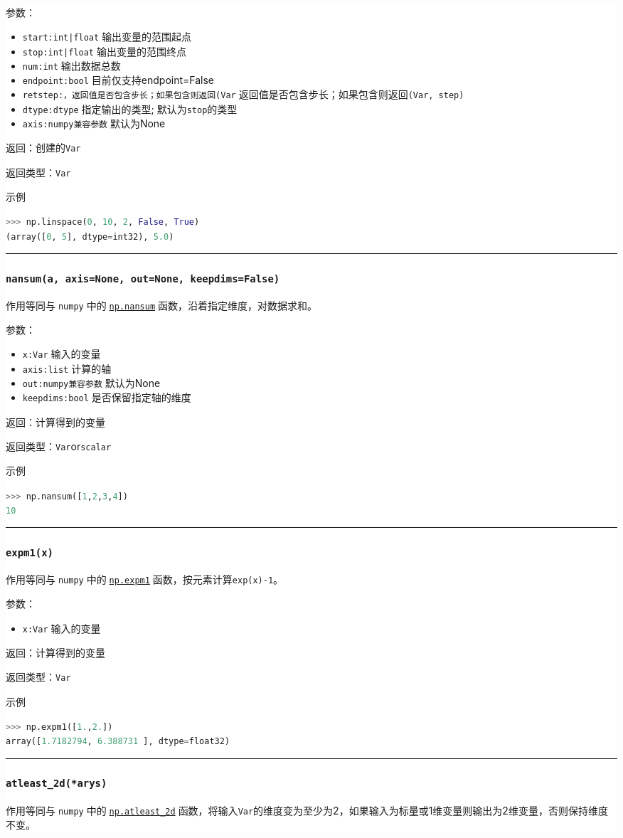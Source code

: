 参数：
- `start:int|float` 输出变量的范围起点
- `stop:int|float` 输出变量的范围终点
- `num:int` 输出数据总数
- `endpoint:bool` 目前仅支持endpoint=False
- `retstep:，返回值是否包含步长；如果包含则返回(Var` 返回值是否包含步长；如果包含则返回`(Var, step)`
- `dtype:dtype` 指定输出的类型; 默认为`stop`的类型
- `axis:numpy兼容参数` 默认为None

返回：创建的`Var` 

返回类型：`Var`

示例

```python
>>> np.linspace(0, 10, 2, False, True)
(array([0, 5], dtype=int32), 5.0)
```
---
### `nansum(a, axis=None, out=None, keepdims=False)`
作用等同与 `numpy` 中的 [`np.nansum`](https://numpy.org/doc/stable/reference/generated/numpy.nansum.html) 函数，沿着指定维度，对数据求和。


参数：
- `x:Var` 输入的变量
- `axis:list` 计算的轴
- `out:numpy兼容参数` 默认为None
- `keepdims:bool` 是否保留指定轴的维度

返回：计算得到的变量 

返回类型：`Var`or`scalar`

示例

```python
>>> np.nansum([1,2,3,4])
10
```
---
### `expm1(x)`
作用等同与 `numpy` 中的 [`np.expm1`](https://numpy.org/doc/stable/reference/generated/numpy.expm1.html) 函数，按元素计算`exp(x)-1`。


参数：
- `x:Var` 输入的变量

返回：计算得到的变量 

返回类型：`Var`

示例

```python
>>> np.expm1([1.,2.])
array([1.7182794, 6.388731 ], dtype=float32)
```
---
### `atleast_2d(*arys)`
作用等同与 `numpy` 中的 [`np.atleast_2d`](https://numpy.org/doc/stable/reference/generated/numpy.atleast_2d.html) 函数，将输入`Var`的维度变为至少为2，如果输入为标量或1维变量则输出为2维变量，否则保持维度不变。
